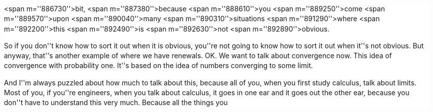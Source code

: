   <span m=''886730''>bit,</span> <span m=''887380''>because</span> <span m=''888610''>you</span>
  <span m=''889250''>come</span> <span m=''889570''>upon</span> <span m=''890040''>many</span>
  <span m=''890310''>situations</span> <span m=''891290''>where</span> <span m=''892200''>this</span>
  <span m=''892490''>is</span> <span m=''892630''>not</span> <span m=''892890''>obvious.</span>
  </p><p><span m=''893820''>So</span> <span m=''894170''>if</span> <span m=''894230''>you</span>
  <span m=''894370''>don''t</span> <span m=''894620''>know</span> <span m=''894730''>how</span>
  <span m=''894930''>to</span> <span m=''895030''>sort</span> <span m=''895370''>it</span>
  <span m=''895520''>out</span> <span m=''895730''>when</span> <span m=''895900''>it</span>
  <span m=''896030''>is</span> <span m=''896310''>obvious,</span> <span m=''897290''>you''re</span>
  <span m=''897450''>not</span> <span m=''897670''>going</span> <span m=''897890''>to</span>
  <span m=''898000''>know how</span> <span m=''898200''>to</span> <span m=''898270''>sort</span>
  <span m=''898590''>it</span> <span m=''898730''>out</span> <span m=''899160''>when</span>
  <span m=''899480''>it''s</span> <span m=''899660''>not</span> <span m=''899950''>obvious.</span>
  <span m=''900490''>But</span> <span m=''900690''>anyway,</span> <span m=''901450''>that''s</span>
  <span m=''902130''>another</span> <span m=''902620''>example</span> <span m=''903720''>of</span>
  <span m=''903840''>where</span> <span m=''904420''>we</span> <span m=''904560''>have</span>
  <span m=''904890''>renewals.</span> <span m=''906650''>OK.</span> <span m=''908710''>We</span>
  <span m=''908870''>want</span> <span m=''909100''>to</span> <span m=''909160''>talk</span>
  <span m=''909500''>about</span> <span m=''910080''>convergence</span> <span m=''910890''>now.</span>
  <span m=''911760''>This</span> <span m=''912000''>idea</span> <span m=''912420''>of</span>
  <span m=''912500''>convergence</span> <span m=''913210''>with</span> <span m=''913380''>probability</span>
  <span m=''914180''>one.</span> <span m=''915170''>It''s</span> <span m=''915410''>based</span>
  <span m=''915830''>on</span> <span m=''915980''>the</span> <span m=''916190''>idea</span>
  <span m=''917270''>of</span> <span m=''917450''>numbers</span> <span m=''917990''>converging</span>
  <span m=''918720''>to</span> <span m=''918850''>some</span> <span m=''919190''>limit.</span>
  </p><p><span m=''921440''>And</span> <span m=''921770''>I''m</span> <span m=''921940''>always</span>
  <span m=''923680''>puzzled</span> <span m=''924260''>about</span> <span m=''925180''>how</span>
  <span m=''925390''>much</span> <span m=''925640''>to</span> <span m=''925770''>talk</span>
  <span m=''926110''>about</span> <span m=''926560''>this,</span> <span m=''927430''>because</span>
  <span m=''927920''>all</span> <span m=''928270''>of</span> <span m=''928450''>you,</span>
  <span m=''929080''>when</span> <span m=''929270''>you</span> <span m=''929400''>first</span>
  <span m=''929690''>study</span> <span m=''930020''>calculus,</span> <span m=''931140''>talk</span>
  <span m=''931440''>about</span> <span m=''931780''>limits.</span> <span m=''932990''>Most</span>
  <span m=''933680''>of</span> <span m=''933880''>you,</span> <span m=''934370''>if</span>
  <span m=''934540''>you''re</span> <span m=''934750''>engineers,</span> <span m=''935610''>when</span>
  <span m=''935830''>you</span> <span m=''935950''>talk</span> <span m=''936260''>about</span>
  <span m=''936650''>calculus,</span> <span m=''937780''>it</span> <span m=''937990''>goes</span>
  <span m=''938290''>in</span> <span m=''938430''>one</span> <span m=''938770''>ear</span>
  <span m=''938990''>and</span> <span m=''939050''>it</span> <span m=''939120''>goes</span>
  <span m=''939480''>out</span> <span m=''939700''>the</span> <span m=''939900''>other</span>
  <span m=''940170''>ear,</span> <span m=''940400''>because</span> <span m=''940870''>you</span>
  <span m=''941040''>don''t</span> <span m=''941550''>have</span> <span m=''941810''>to</span>
  <span m=''942000''>understand</span> <span m=''942650''>this</span> <span m=''942910''>very</span>
  <span m=''943160''>much.</span> <span m=''943900''>Because</span> <span m=''944250''>all</span>
  <span m=''944470''>the</span> <span m=''944570''>things</span> <span m=''944850''>you</span>
